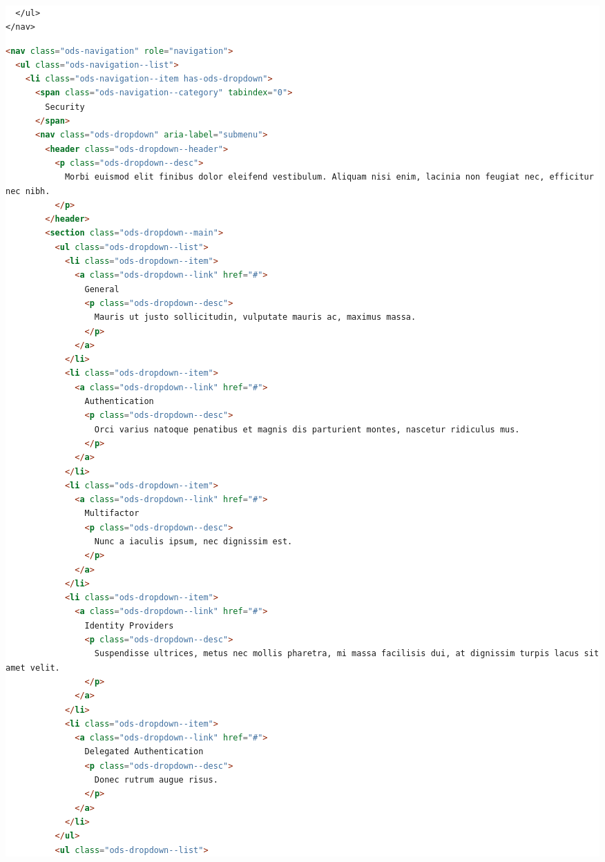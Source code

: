       </ul>
    </nav>
  </div>

  ```html
  <nav class="ods-navigation" role="navigation">
    <ul class="ods-navigation--list">
      <li class="ods-navigation--item has-ods-dropdown">
        <span class="ods-navigation--category" tabindex="0">
          Security
        </span>
        <nav class="ods-dropdown" aria-label="submenu">
          <header class="ods-dropdown--header">
            <p class="ods-dropdown--desc">
              Morbi euismod elit finibus dolor eleifend vestibulum. Aliquam nisi enim, lacinia non feugiat nec, efficitur nec nibh.
            </p>
          </header>
          <section class="ods-dropdown--main">
            <ul class="ods-dropdown--list">
              <li class="ods-dropdown--item">
                <a class="ods-dropdown--link" href="#">
                  General
                  <p class="ods-dropdown--desc">
                    Mauris ut justo sollicitudin, vulputate mauris ac, maximus massa.
                  </p>
                </a>
              </li>
              <li class="ods-dropdown--item">
                <a class="ods-dropdown--link" href="#">
                  Authentication
                  <p class="ods-dropdown--desc">
                    Orci varius natoque penatibus et magnis dis parturient montes, nascetur ridiculus mus.
                  </p>
                </a>
              </li>
              <li class="ods-dropdown--item">
                <a class="ods-dropdown--link" href="#">
                  Multifactor
                  <p class="ods-dropdown--desc">
                    Nunc a iaculis ipsum, nec dignissim est.
                  </p>
                </a>
              </li>
              <li class="ods-dropdown--item">
                <a class="ods-dropdown--link" href="#">
                  Identity Providers
                  <p class="ods-dropdown--desc">
                    Suspendisse ultrices, metus nec mollis pharetra, mi massa facilisis dui, at dignissim turpis lacus sit amet velit.
                  </p>
                </a>
              </li>
              <li class="ods-dropdown--item">
                <a class="ods-dropdown--link" href="#">
                  Delegated Authentication
                  <p class="ods-dropdown--desc">
                    Donec rutrum augue risus.
                  </p>
                </a>
              </li>
            </ul>
            <ul class="ods-dropdown--list">
  ```